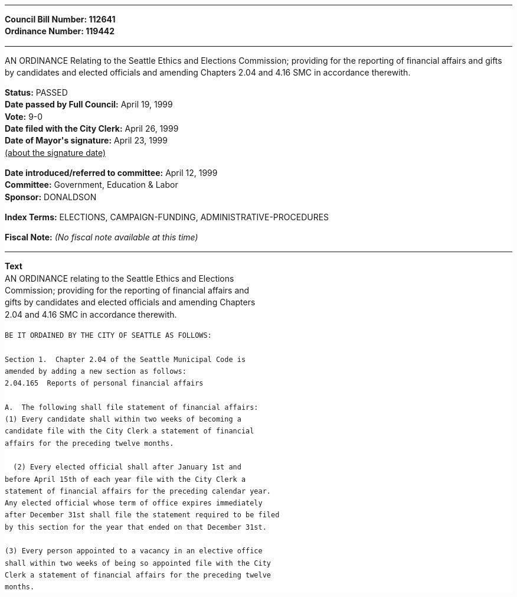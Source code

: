* * * * *  
  
**Council Bill Number: [](#h0)[](#h2)112641**   
**Ordinance Number: 119442**  
  
* * * * *  
  
AN ORDINANCE Relating to the Seattle Ethics and Elections Commission; providing for the reporting of financial affairs and gifts by candidates and elected officials and amending Chapters 2.04 and 4.16 SMC in accordance therewith.  
  
**Status:** PASSED   
**Date passed by Full Council:** April 19, 1999   
**Vote:** 9-0   
**Date filed with the City Clerk:** April 26, 1999   
**Date of Mayor's signature:** April 23, 1999   
[(about the signature date)](/~public/approvaldate.htm)   
  
  
**Date introduced/referred to committee:** April 12, 1999   
**Committee:** Government, Education & Labor   
**Sponsor:** DONALDSON   
  
**Index Terms:** ELECTIONS, CAMPAIGN-FUNDING, ADMINISTRATIVE-PROCEDURES  
  
**Fiscal Note:** *(No fiscal note available at this time)*  
  
* * * * *  
  
**Text**  
    AN ORDINANCE  relating to the Seattle Ethics and Elections  
    Commission;  providing for the reporting of financial affairs and  
    gifts by candidates and elected officials and amending Chapters  
    2.04 and 4.16 SMC in accordance therewith.  
  
    BE IT ORDAINED BY THE CITY OF SEATTLE AS FOLLOWS:  
  
    Section 1.  Chapter 2.04 of the Seattle Municipal Code is  
    amended by adding a new section as follows:  
    2.04.165  Reports of personal financial affairs  
  
    A.  The following shall file statement of financial affairs:  
    (1) Every candidate shall within two weeks of becoming a  
    candidate file with the City Clerk a statement of financial  
    affairs for the preceding twelve months.  
  
      (2) Every elected official shall after January 1st and  
    before April 15th of each year file with the City Clerk a  
    statement of financial affairs for the preceding calendar year.  
    Any elected official whose term of office expires immediately  
    after December 31st shall file the statement required to be filed  
    by this section for the year that ended on that December 31st.  
  
    (3) Every person appointed to a vacancy in an elective office  
    shall within two weeks of being so appointed file with the City  
    Clerk a statement of financial affairs for the preceding twelve  
    months.  
  